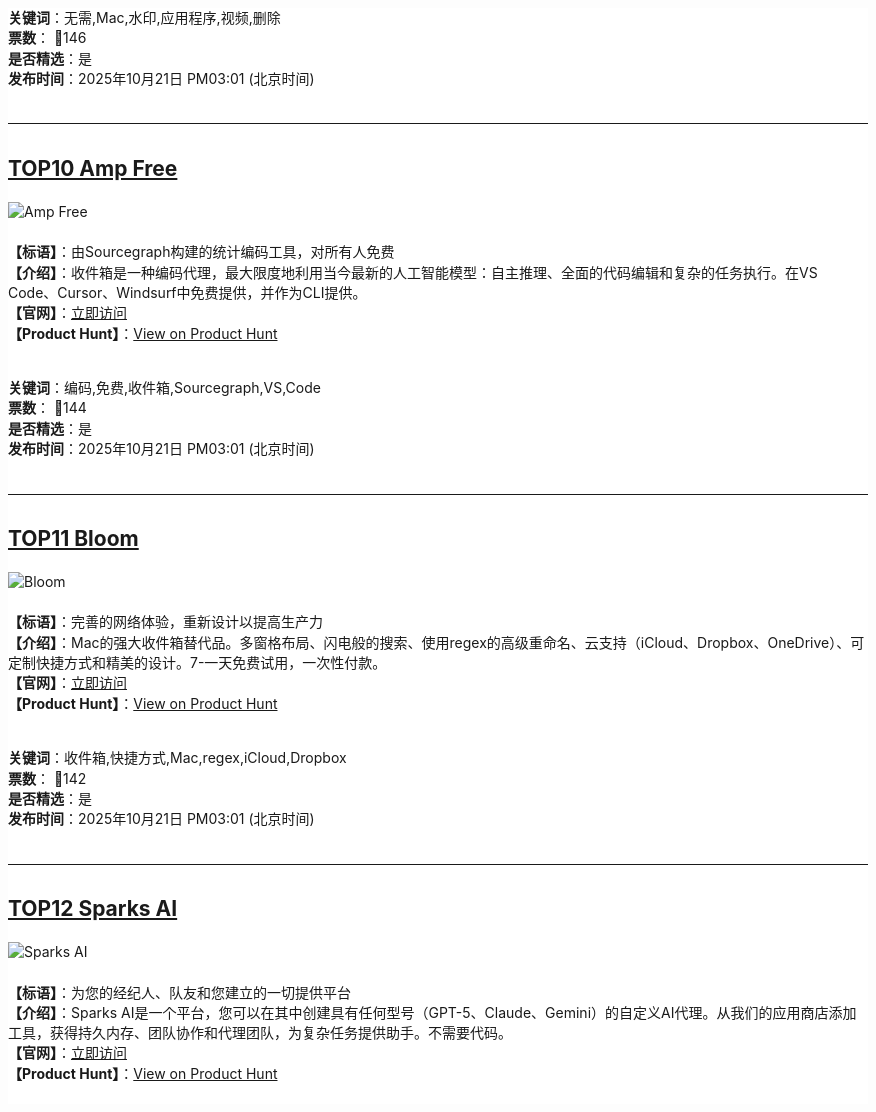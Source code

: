 **关键词**：无需,Mac,水印,应用程序,视频,删除<br />
**票数**： 🔺146<br />
**是否精选**：是<br />
**发布时间**：2025年10月21日 PM03:01 (北京时间)<br /><br />

---

## [TOP10    Amp Free](https://www.producthunt.com/products/amp-free)
![Amp Free]()<br /><br />
**【标语】**：由Sourcegraph构建的统计编码工具，对所有人免费<br />
**【介绍】**：收件箱是一种编码代理，最大限度地利用当今最新的人工智能模型：自主推理、全面的代码编辑和复杂的任务执行。在VS Code、Cursor、Windsurf中免费提供，并作为CLI提供。<br />
**【官网】**：[立即访问](https://www.producthunt.com/r/X64KKBBFIRW7K4)<br />
**【Product Hunt】**：[View on Product Hunt](https://www.producthunt.com/products/amp-free)<br /><br />

**关键词**：编码,免费,收件箱,Sourcegraph,VS,Code<br />
**票数**： 🔺144<br />
**是否精选**：是<br />
**发布时间**：2025年10月21日 PM03:01 (北京时间)<br /><br />

---

## [TOP11    Bloom](https://www.producthunt.com/products/bloom)
![Bloom]()<br /><br />
**【标语】**：完善的网络体验，重新设计以提高生产力<br />
**【介绍】**：Mac的强大收件箱替代品。多窗格布局、闪电般的搜索、使用regex的高级重命名、云支持（iCloud、Dropbox、OneDrive）、可定制快捷方式和精美的设计。7-一天免费试用，一次性付款。<br />
**【官网】**：[立即访问](https://www.producthunt.com/r/4PYEJXH7SDYKWQ)<br />
**【Product Hunt】**：[View on Product Hunt](https://www.producthunt.com/products/bloom)<br /><br />

**关键词**：收件箱,快捷方式,Mac,regex,iCloud,Dropbox<br />
**票数**： 🔺142<br />
**是否精选**：是<br />
**发布时间**：2025年10月21日 PM03:01 (北京时间)<br /><br />

---

## [TOP12    Sparks AI](https://www.producthunt.com/products/sparks-ai)
![Sparks AI]()<br /><br />
**【标语】**：为您的经纪人、队友和您建立的一切提供平台<br />
**【介绍】**：Sparks AI是一个平台，您可以在其中创建具有任何型号（GPT-5、Claude、Gemini）的自定义AI代理。从我们的应用商店添加工具，获得持久内存、团队协作和代理团队，为复杂任务提供助手。不需要代码。<br />
**【官网】**：[立即访问](https://www.producthunt.com/r/5U3UOS2ONR5I5F)<br />
**【Product Hunt】**：[View on Product Hunt](https://www.producthunt.com/products/sparks-ai)<br /><br />
